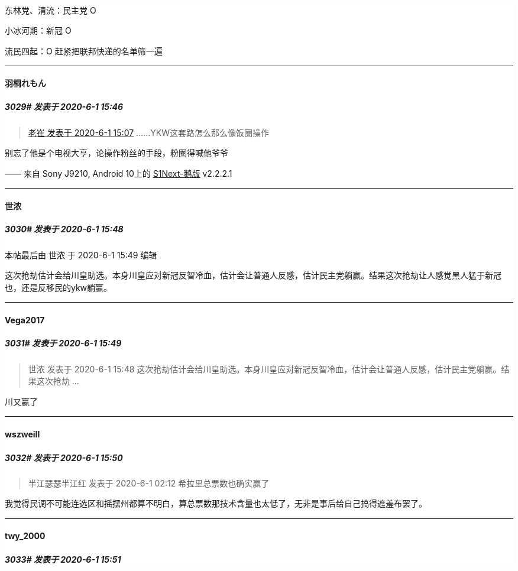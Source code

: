 东林党、清流：民主党 O

小冰河期：新冠 O

流民四起：O</blockquote>
赶紧把联邦快递的名单筛一遍


-----

####  羽桐れもん  
##### 3029#       发表于 2020-6-1 15:46


<blockquote><a href="httphttps://bbs.saraba1st.com/2b/forum.php?mod=redirect&amp;goto=findpost&amp;pid=47637769&amp;ptid=1937970" target="_blank">老崔 发表于 2020-6-1 15:07</a>
……YKW这套路怎么那么像饭圈操作</blockquote>
别忘了他是个电视大亨，论操作粉丝的手段，粉圈得喊他爷爷

—— 来自 Sony J9210, Android 10上的 [S1Next-鹅版](https://github.com/ykrank/S1-Next/releases) v2.2.2.1


-----

####  世浓  
##### 3030#       发表于 2020-6-1 15:48


 本帖最后由 世浓 于 2020-6-1 15:49 编辑 

这次抢劫估计会给川皇助选。本身川皇应对新冠反智冷血，估计会让普通人反感，估计民主党躺赢。结果这次抢劫让人感觉黑人猛于新冠也，还是反移民的ykw躺赢。


-----

####  Vega2017  
##### 3031#       发表于 2020-6-1 15:49


<blockquote>世浓 发表于 2020-6-1 15:48
这次抢劫估计会给川皇助选。本身川皇应对新冠反智冷血，估计会让普通人反感，估计民主党躺赢。结果这次抢劫 ...</blockquote>
川又赢了


-----

####  wszweill  
##### 3032#       发表于 2020-6-1 15:50


<blockquote>半江瑟瑟半江红 发表于 2020-6-1 02:12
希拉里总票数也确实赢了</blockquote>
我觉得民调不可能连选区和摇摆州都算不明白，算总票数那技术含量也太低了，无非是事后给自己搞得遮羞布罢了。


-----

####  twy_2000  
##### 3033#       发表于 2020-6-1 15:51
